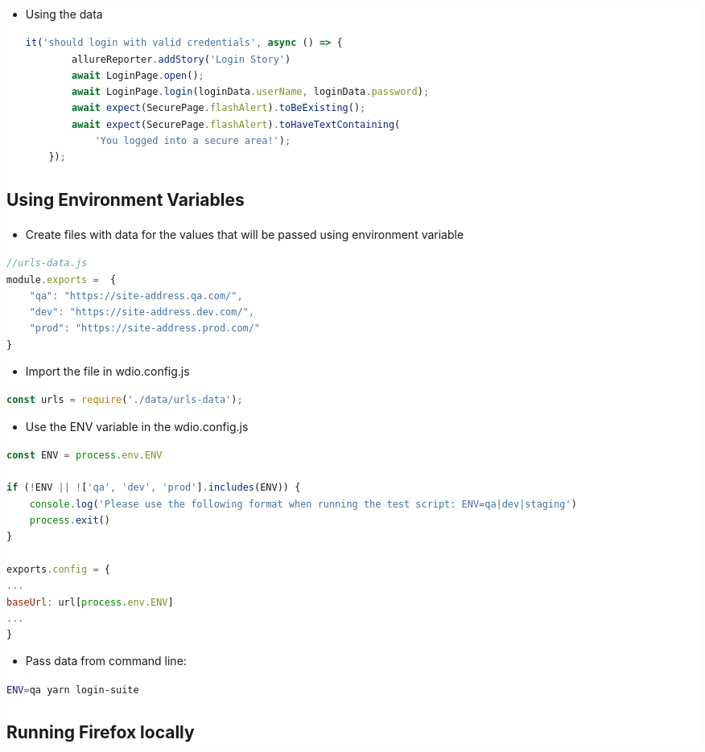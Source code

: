 - Using the data
    
    ```jsx
    it('should login with valid credentials', async () => {
            allureReporter.addStory('Login Story')
            await LoginPage.open();
            await LoginPage.login(loginData.userName, loginData.password);
            await expect(SecurePage.flashAlert).toBeExisting();
            await expect(SecurePage.flashAlert).toHaveTextContaining(
                'You logged into a secure area!');
        });
    ```

## Using Environment Variables

- Create files with data for the values that will be passed using environment variable

```jsx
//urls-data.js
module.exports =  {
    "qa": "https://site-address.qa.com/",
    "dev": "https://site-address.dev.com/",
    "prod": "https://site-address.prod.com/"
}
```

- Import the file in wdio.config.js

```jsx
const urls = require('./data/urls-data');
```

- Use the ENV variable in the wdio.config.js

```jsx
const ENV = process.env.ENV

if (!ENV || !['qa', 'dev', 'prod'].includes(ENV)) {
    console.log('Please use the following format when running the test script: ENV=qa|dev|staging')
    process.exit()
}

exports.config = {
...
baseUrl: url[process.env.ENV]
...
}
```

- Pass data from command line:

```bash
ENV=qa yarn login-suite
```

## Running Firefox locally
